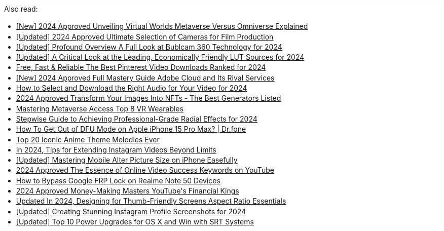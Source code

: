 
<span class="atpl-alsoreadstyle">Also read:</span>
<div><ul>
<li><a href="https://fox-direct.techidaily.com/new-2024-approved-unveiling-virtual-worlds-metaverse-versus-omniverse-explained/"><u>[New] 2024 Approved  Unveiling Virtual Worlds  Metaverse Versus Omniverse Explained</u></a></li>
<li><a href="https://fox-direct.techidaily.com/updated-2024-approved-ultimate-selection-of-cameras-for-film-production/"><u>[Updated] 2024 Approved  Ultimate Selection of Cameras for Film Production</u></a></li>
<li><a href="https://fox-direct.techidaily.com/updated-profound-overview-a-full-look-at-bublcam-360-technology-for-2024/"><u>[Updated] Profound Overview  A Full Look at Bublcam 360 Technology for 2024</u></a></li>
<li><a href="https://fox-direct.techidaily.com/updated-a-critical-look-at-the-leading-economically-friendly-lut-sources-for-2024/"><u>[Updated] A Critical Look at the Leading, Economically Friendly LUT Sources for 2024</u></a></li>
<li><a href="https://fox-direct.techidaily.com/free-fast-and-reliable-the-best-pinterest-video-downloads-ranked-for-2024/"><u>Free, Fast & Reliable  The Best Pinterest Video Downloads Ranked for 2024</u></a></li>
<li><a href="https://fox-direct.techidaily.com/new-2024-approved-full-mastery-guide-adobe-cloud-and-its-rival-services/"><u>[New] 2024 Approved  Full Mastery Guide  Adobe Cloud and Its Rival Services</u></a></li>
<li><a href="https://fox-direct.techidaily.com/how-to-select-and-download-the-right-audio-for-your-video-for-2024/"><u>How to Select and Download the Right Audio for Your Video for 2024</u></a></li>
<li><a href="https://fox-direct.techidaily.com/2024-approved-transform-your-images-into-nfts-the-best-generators-listed/"><u>2024 Approved  Transform Your Images Into NFTs - The Best Generators Listed</u></a></li>
<li><a href="https://fox-direct.techidaily.com/mastering-metaverse-access-top-8-vr-wearables/"><u>Mastering Metaverse Access  Top 8 VR Wearables</u></a></li>
<li><a href="https://fox-direct.techidaily.com/stepwise-guide-to-achieving-professional-grade-radial-effects-for-2024/"><u>Stepwise Guide to Achieving Professional-Grade Radial Effects for 2024</u></a></li>
<li><a href="https://techidaily.com/how-to-get-out-of-dfu-mode-on-apple-iphone-15-pro-max-drfone-by-drfone-ios-system-repair-ios-system-repair/"><u>How To Get Out of DFU Mode on Apple iPhone 15 Pro Max? | Dr.fone</u></a></li>
<li><a href="https://extra-information.techidaily.com/top-20-iconic-anime-theme-melodies-ever/"><u>Top 20 Iconic Anime Theme Melodies Ever</u></a></li>
<li><a href="https://instagram-video-recordings.techidaily.com/in-2024-tips-for-extending-instagram-videos-beyond-limits/"><u>In 2024, Tips for Extending Instagram Videos Beyond Limits</u></a></li>
<li><a href="https://extra-skills.techidaily.com/updated-mastering-mobile-alter-picture-size-on-iphone-easefully/"><u>[Updated] Mastering Mobile  Alter Picture Size on iPhone Easefully</u></a></li>
<li><a href="https://youtube-help.techidaily.com/2024-approved-the-essence-of-online-video-success-keywords-on-youtube/"><u>2024 Approved  The Essence of Online Video Success  Keywords on YouTube</u></a></li>
<li><a href="https://android-frp.techidaily.com/how-to-bypass-google-frp-lock-on-realme-note-50-devices-by-drfone-android/"><u>How to Bypass Google FRP Lock on Realme Note 50 Devices</u></a></li>
<li><a href="https://youtube-stream.techidaily.com/2024-approved-money-making-masters-youtubes-financial-kings/"><u>2024 Approved  Money-Making Masters  YouTube's Financial Kings</u></a></li>
<li><a href="https://video-content-creator.techidaily.com/updated-in-2024-designing-for-thumb-friendly-screens-aspect-ratio-essentials/"><u>Updated In 2024, Designing for Thumb-Friendly Screens Aspect Ratio Essentials</u></a></li>
<li><a href="https://instagram-videos.techidaily.com/updated-creating-stunning-instagram-profile-screenshots-for-2024/"><u>[Updated] Creating Stunning Instagram Profile Screenshots for 2024</u></a></li>
<li><a href="https://some-guidance.techidaily.com/updated-top-10-power-upgrades-for-os-x-and-win-with-srt-systems/"><u>[Updated] Top 10 Power Upgrades for OS X and Win with SRT Systems</u></a></li>
</ul></div>
